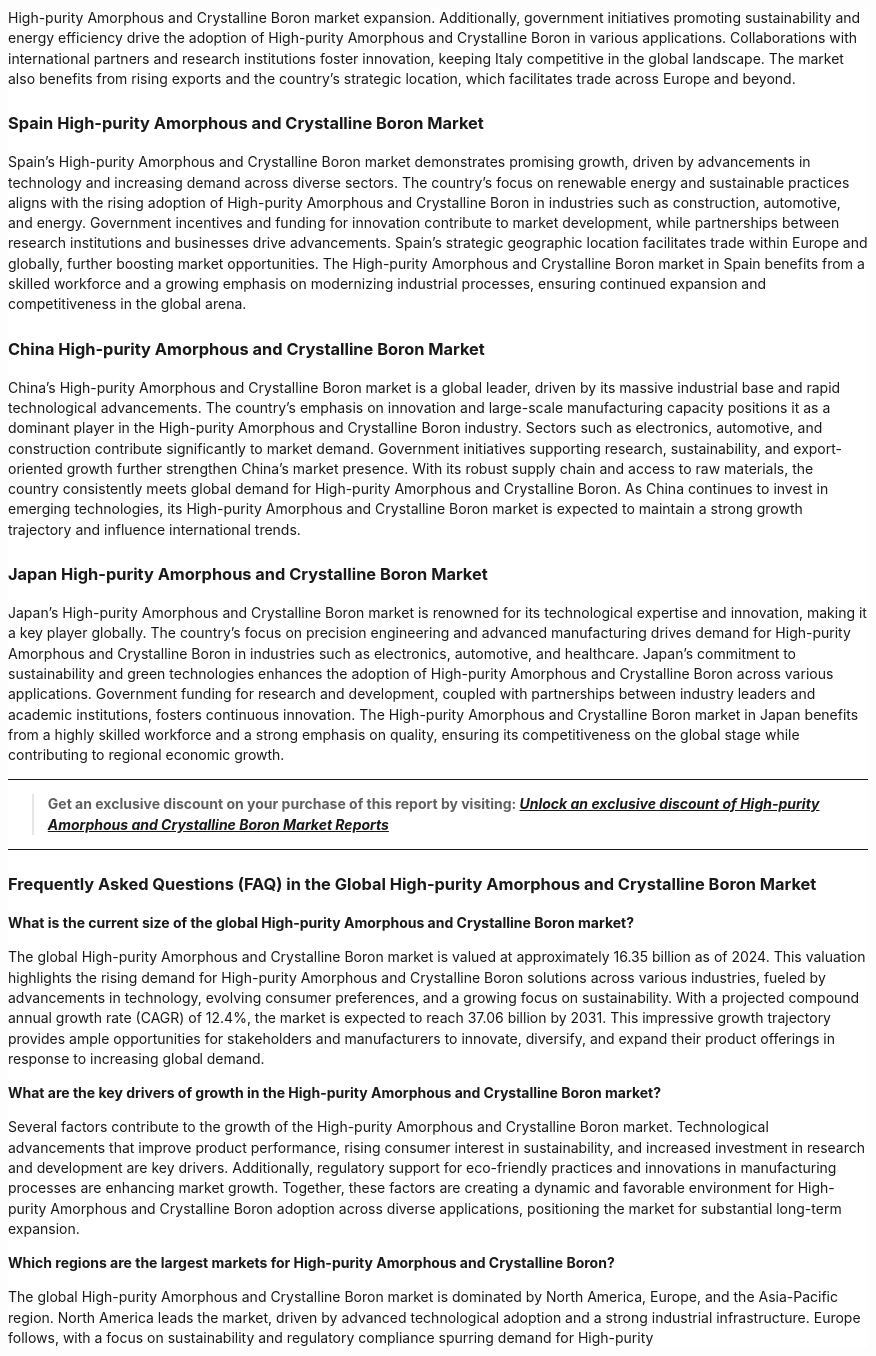 High-purity Amorphous and Crystalline Boron market expansion. Additionally, government initiatives promoting sustainability and energy efficiency drive the adoption of High-purity Amorphous and Crystalline Boron in various applications. Collaborations with international partners and research institutions foster innovation, keeping Italy competitive in the global landscape. The market also benefits from rising exports and the country&rsquo;s strategic location, which facilitates trade across Europe and beyond.</p><h3>Spain High-purity Amorphous and Crystalline Boron Market</h3><p>Spain&rsquo;s High-purity Amorphous and Crystalline Boron market demonstrates promising growth, driven by advancements in technology and increasing demand across diverse sectors. The country&rsquo;s focus on renewable energy and sustainable practices aligns with the rising adoption of High-purity Amorphous and Crystalline Boron in industries such as construction, automotive, and energy. Government incentives and funding for innovation contribute to market development, while partnerships between research institutions and businesses drive advancements. Spain&rsquo;s strategic geographic location facilitates trade within Europe and globally, further boosting market opportunities. The High-purity Amorphous and Crystalline Boron market in Spain benefits from a skilled workforce and a growing emphasis on modernizing industrial processes, ensuring continued expansion and competitiveness in the global arena.</p><h3>China High-purity Amorphous and Crystalline Boron Market</h3><p>China&rsquo;s High-purity Amorphous and Crystalline Boron market is a global leader, driven by its massive industrial base and rapid technological advancements. The country&rsquo;s emphasis on innovation and large-scale manufacturing capacity positions it as a dominant player in the High-purity Amorphous and Crystalline Boron industry. Sectors such as electronics, automotive, and construction contribute significantly to market demand. Government initiatives supporting research, sustainability, and export-oriented growth further strengthen China&rsquo;s market presence. With its robust supply chain and access to raw materials, the country consistently meets global demand for High-purity Amorphous and Crystalline Boron. As China continues to invest in emerging technologies, its High-purity Amorphous and Crystalline Boron market is expected to maintain a strong growth trajectory and influence international trends.</p><h3>Japan High-purity Amorphous and Crystalline Boron Market</h3><p>Japan&rsquo;s High-purity Amorphous and Crystalline Boron market is renowned for its technological expertise and innovation, making it a key player globally. The country&rsquo;s focus on precision engineering and advanced manufacturing drives demand for High-purity Amorphous and Crystalline Boron in industries such as electronics, automotive, and healthcare. Japan&rsquo;s commitment to sustainability and green technologies enhances the adoption of High-purity Amorphous and Crystalline Boron across various applications. Government funding for research and development, coupled with partnerships between industry leaders and academic institutions, fosters continuous innovation. The High-purity Amorphous and Crystalline Boron market in Japan benefits from a highly skilled workforce and a strong emphasis on quality, ensuring its competitiveness on the global stage while contributing to regional economic growth.</p><hr /><blockquote><p><strong>Get an exclusive discount on your purchase of this report by visiting: <em><a href="://marketresearchpulse.com/ask-for-discount/46649?utm_source=Github&amp;utm_medium=027">Unlock an exclusive discount of High-purity Amorphous and Crystalline Boron Market Reports</a></em>&nbsp;</strong></p></blockquote><hr /><h3>Frequently Asked Questions (FAQ) in the Global High-purity Amorphous and Crystalline Boron Market</h3><p><strong>What is the current size of the global High-purity Amorphous and Crystalline Boron market?</strong></p><p>The global High-purity Amorphous and Crystalline Boron market is valued at approximately 16.35 billion as of 2024. This valuation highlights the rising demand for High-purity Amorphous and Crystalline Boron solutions across various industries, fueled by advancements in technology, evolving consumer preferences, and a growing focus on sustainability. With a projected compound annual growth rate (CAGR) of 12.4%, the market is expected to reach 37.06 billion by 2031. This impressive growth trajectory provides ample opportunities for stakeholders and manufacturers to innovate, diversify, and expand their product offerings in response to increasing global demand.</p><p><strong>What are the key drivers of growth in the High-purity Amorphous and Crystalline Boron market?</strong></p><p>Several factors contribute to the growth of the High-purity Amorphous and Crystalline Boron market. Technological advancements that improve product performance, rising consumer interest in sustainability, and increased investment in research and development are key drivers. Additionally, regulatory support for eco-friendly practices and innovations in manufacturing processes are enhancing market growth. Together, these factors are creating a dynamic and favorable environment for High-purity Amorphous and Crystalline Boron adoption across diverse applications, positioning the market for substantial long-term expansion.</p><p><strong>Which regions are the largest markets for High-purity Amorphous and Crystalline Boron?</strong></p><p>The global High-purity Amorphous and Crystalline Boron market is dominated by North America, Europe, and the Asia-Pacific region. North America leads the market, driven by advanced technological adoption and a strong industrial infrastructure. Europe follows, with a focus on sustainability and regulatory compliance spurring demand for High-purity